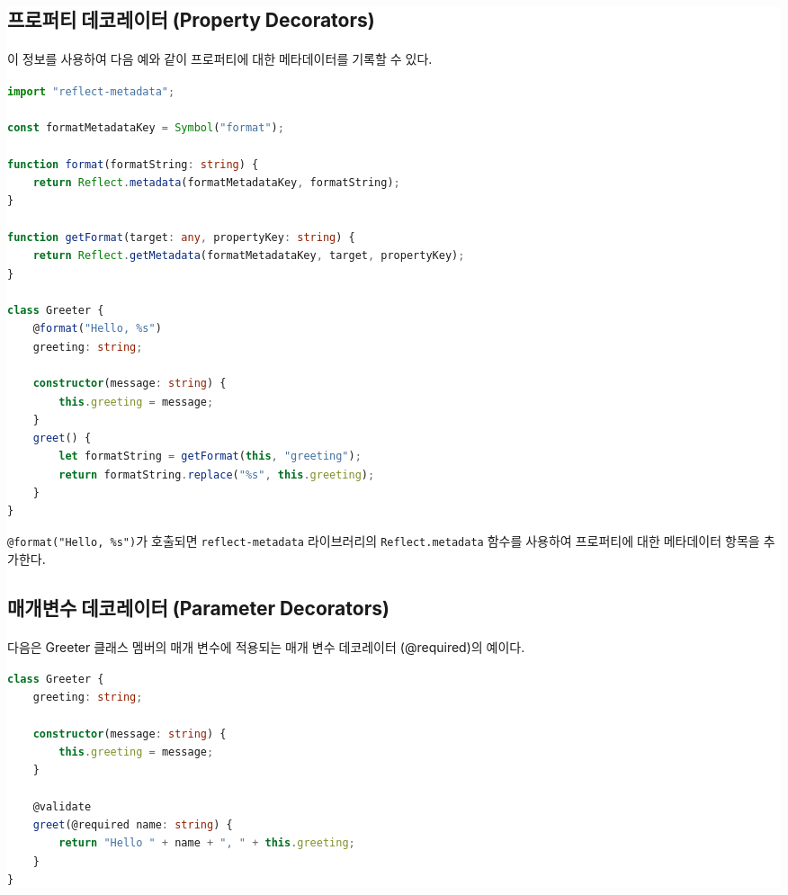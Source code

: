 ## 프로퍼티 데코레이터 (Property Decorators)

이 정보를 사용하여 다음 예와 같이 프로퍼티에 대한 메타데이터를 기록할 수 있다.

```ts
import "reflect-metadata";

const formatMetadataKey = Symbol("format");

function format(formatString: string) {
    return Reflect.metadata(formatMetadataKey, formatString);
}

function getFormat(target: any, propertyKey: string) {
    return Reflect.getMetadata(formatMetadataKey, target, propertyKey);
}

class Greeter {
    @format("Hello, %s")
    greeting: string;

    constructor(message: string) {
        this.greeting = message;
    }
    greet() {
        let formatString = getFormat(this, "greeting");
        return formatString.replace("%s", this.greeting);
    }
}
```

`@format("Hello, %s")`가 호출되면 `reflect-metadata` 라이브러리의 `Reflect.metadata` 함수를 사용하여 프로퍼티에 대한 메타데이터 항목을 추가한다.

## 매개변수 데코레이터 (Parameter Decorators)

다음은 Greeter 클래스 멤버의 매개 변수에 적용되는 매개 변수 데코레이터 (@required)의 예이다.

```ts
class Greeter {
    greeting: string;

    constructor(message: string) {
        this.greeting = message;
    }

    @validate
    greet(@required name: string) {
        return "Hello " + name + ", " + this.greeting;
    }
}
```
